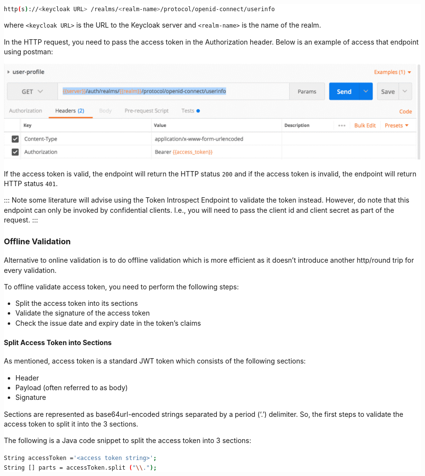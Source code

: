 ```bash
http(s)://<keycloak URL> /realms/<realm-name>/protocol/openid-connect/userinfo
```

where `<keycloak URL>` is the URL to the Keycloak server and `<realm-name>` is the name of the realm.

In the HTTP request, you need to pass the access token in the Authorization header. Below is an example of access that endpoint using postman:

![Access Token](/img/modules/iams/authentication/postman.png)

If the access token is valid, the endpoint will return the HTTP status `200` and if the access token is invalid, the endpoint will return HTTP status `401`.

::: Note
some literature will advise using the Token Introspect Endpoint to validate the token instead. However, do note that this endpoint can only be invoked by confidential clients. I.e., you will need to pass the client id and client secret as part of the request.
:::

### Offline Validation

Alternative to online validation is to do offline validation which is more efficient as it doesn’t introduce another http/round trip for every validation.

To offline validate access token, you need to perform the following steps:

-   Split the access token into its sections
-   Validate the signature of the access token
-   Check the issue date and expiry date in the token’s claims

#### Split Access Token into Sections

As mentioned, access token is a standard JWT token which consists of the following sections:

-   Header
-   Payload (often referred to as body)
-   Signature

Sections are represented as base64url-encoded strings separated by a period (‘.’) delimiter. So, the first steps to validate the access token to split it into the 3 sections.

The following is a Java code snippet to split the access token into 3 sections:

```bash
String accessToken ='<access token string>';
String [] parts = accessToken.split ("\\.");
```
